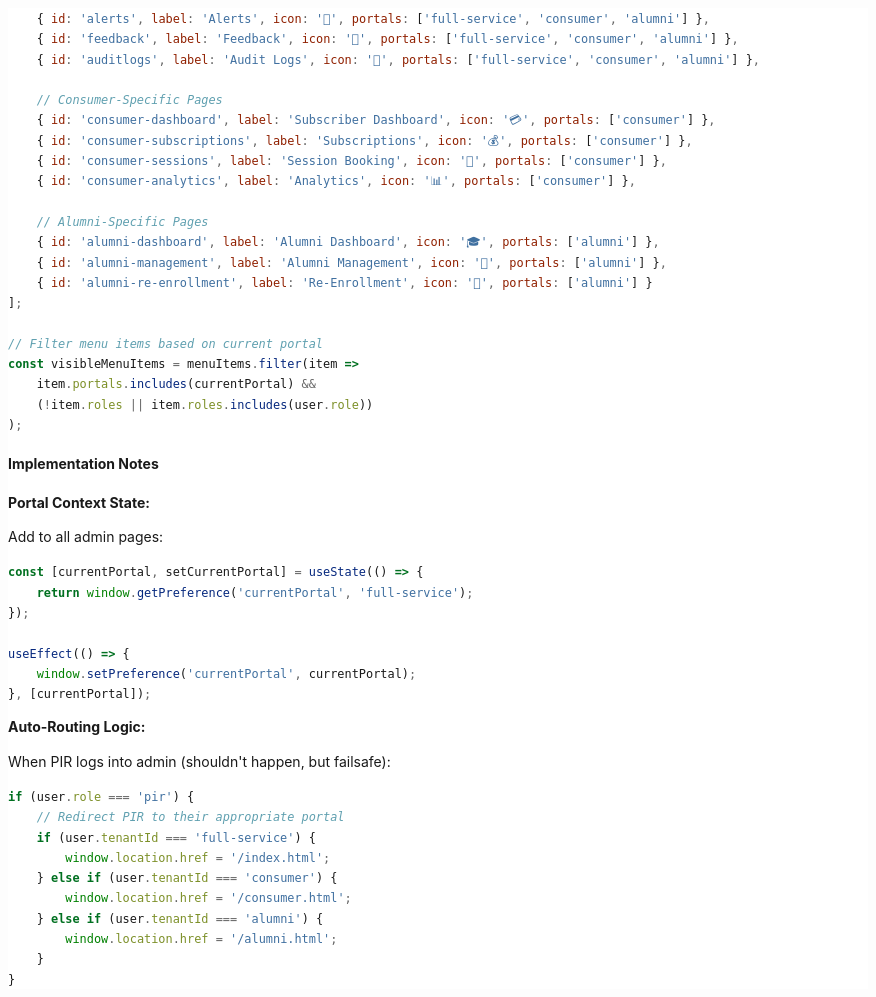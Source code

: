 ```javascript
    { id: 'alerts', label: 'Alerts', icon: '🚨', portals: ['full-service', 'consumer', 'alumni'] },
    { id: 'feedback', label: 'Feedback', icon: '💭', portals: ['full-service', 'consumer', 'alumni'] },
    { id: 'auditlogs', label: 'Audit Logs', icon: '📜', portals: ['full-service', 'consumer', 'alumni'] },

    // Consumer-Specific Pages
    { id: 'consumer-dashboard', label: 'Subscriber Dashboard', icon: '💳', portals: ['consumer'] },
    { id: 'consumer-subscriptions', label: 'Subscriptions', icon: '💰', portals: ['consumer'] },
    { id: 'consumer-sessions', label: 'Session Booking', icon: '📅', portals: ['consumer'] },
    { id: 'consumer-analytics', label: 'Analytics', icon: '📊', portals: ['consumer'] },

    // Alumni-Specific Pages
    { id: 'alumni-dashboard', label: 'Alumni Dashboard', icon: '🎓', portals: ['alumni'] },
    { id: 'alumni-management', label: 'Alumni Management', icon: '👥', portals: ['alumni'] },
    { id: 'alumni-re-enrollment', label: 'Re-Enrollment', icon: '🔄', portals: ['alumni'] }
];

// Filter menu items based on current portal
const visibleMenuItems = menuItems.filter(item =>
    item.portals.includes(currentPortal) &&
    (!item.roles || item.roles.includes(user.role))
);
```

#### Implementation Notes

**Portal Context State:**

Add to all admin pages:
```javascript
const [currentPortal, setCurrentPortal] = useState(() => {
    return window.getPreference('currentPortal', 'full-service');
});

useEffect(() => {
    window.setPreference('currentPortal', currentPortal);
}, [currentPortal]);
```

**Auto-Routing Logic:**

When PIR logs into admin (shouldn't happen, but failsafe):
```javascript
if (user.role === 'pir') {
    // Redirect PIR to their appropriate portal
    if (user.tenantId === 'full-service') {
        window.location.href = '/index.html';
    } else if (user.tenantId === 'consumer') {
        window.location.href = '/consumer.html';
    } else if (user.tenantId === 'alumni') {
        window.location.href = '/alumni.html';
    }
}
```

